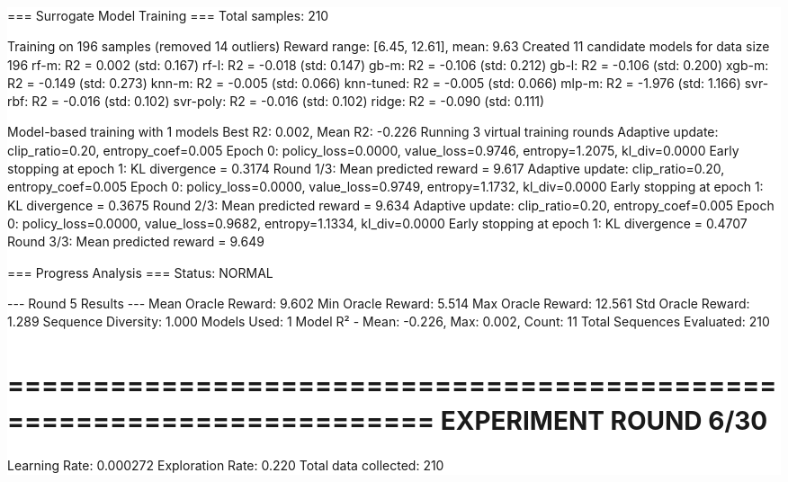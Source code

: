 === Surrogate Model Training ===
Total samples: 210

Training on 196 samples (removed 14 outliers)
Reward range: [6.45, 12.61], mean: 9.63
  Created 11 candidate models for data size 196
  rf-m: R2 = 0.002 (std: 0.167)
  rf-l: R2 = -0.018 (std: 0.147)
  gb-m: R2 = -0.106 (std: 0.212)
  gb-l: R2 = -0.106 (std: 0.200)
  xgb-m: R2 = -0.149 (std: 0.273)
  knn-m: R2 = -0.005 (std: 0.066)
  knn-tuned: R2 = -0.005 (std: 0.066)
  mlp-m: R2 = -1.976 (std: 1.166)
  svr-rbf: R2 = -0.016 (std: 0.102)
  svr-poly: R2 = -0.016 (std: 0.102)
  ridge: R2 = -0.090 (std: 0.111)

Model-based training with 1 models
Best R2: 0.002, Mean R2: -0.226
Running 3 virtual training rounds
  Adaptive update: clip_ratio=0.20, entropy_coef=0.005
    Epoch 0: policy_loss=0.0000, value_loss=0.9746, entropy=1.2075, kl_div=0.0000
    Early stopping at epoch 1: KL divergence = 0.3174
  Round 1/3: Mean predicted reward = 9.617
  Adaptive update: clip_ratio=0.20, entropy_coef=0.005
    Epoch 0: policy_loss=0.0000, value_loss=0.9749, entropy=1.1732, kl_div=0.0000
    Early stopping at epoch 1: KL divergence = 0.3675
  Round 2/3: Mean predicted reward = 9.634
  Adaptive update: clip_ratio=0.20, entropy_coef=0.005
    Epoch 0: policy_loss=0.0000, value_loss=0.9682, entropy=1.1334, kl_div=0.0000
    Early stopping at epoch 1: KL divergence = 0.4707
  Round 3/3: Mean predicted reward = 9.649

  === Progress Analysis ===
  Status: NORMAL

--- Round 5 Results ---
  Mean Oracle Reward: 9.602
  Min Oracle Reward: 5.514
  Max Oracle Reward: 12.561
  Std Oracle Reward: 1.289
  Sequence Diversity: 1.000
  Models Used: 1
  Model R² - Mean: -0.226, Max: 0.002, Count: 11
  Total Sequences Evaluated: 210

======================================================================
EXPERIMENT ROUND 6/30
======================================================================
Learning Rate: 0.000272
Exploration Rate: 0.220
Total data collected: 210
